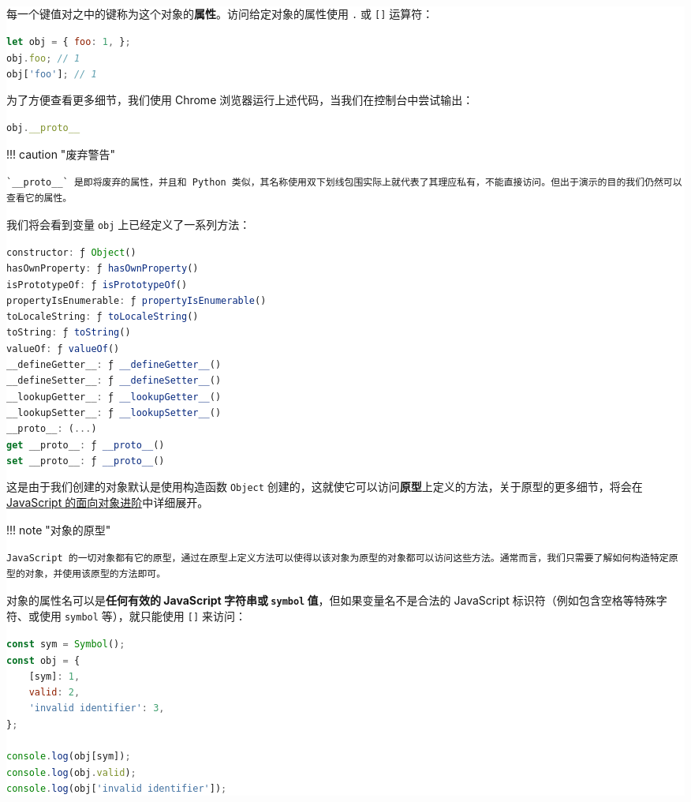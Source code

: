 每一个键值对之中的键称为这个对象的**属性**。访问给定对象的属性使用 `.` 或 `[]` 运算符：

```javascript
let obj = { foo: 1, };
obj.foo; // 1
obj['foo']; // 1
```

为了方便查看更多细节，我们使用 Chrome 浏览器运行上述代码，当我们在控制台中尝试输出：

```javascript
obj.__proto__
```

!!! caution "废弃警告"

    `__proto__` 是即将废弃的属性，并且和 Python 类似，其名称使用双下划线包围实际上就代表了其理应私有，不能直接访问。但出于演示的目的我们仍然可以查看它的属性。

我们将会看到变量 `obj` 上已经定义了一系列方法：

```javascript
constructor: ƒ Object()
hasOwnProperty: ƒ hasOwnProperty()
isPrototypeOf: ƒ isPrototypeOf()
propertyIsEnumerable: ƒ propertyIsEnumerable()
toLocaleString: ƒ toLocaleString()
toString: ƒ toString()
valueOf: ƒ valueOf()
__defineGetter__: ƒ __defineGetter__()
__defineSetter__: ƒ __defineSetter__()
__lookupGetter__: ƒ __lookupGetter__()
__lookupSetter__: ƒ __lookupSetter__()
__proto__: (...)
get __proto__: ƒ __proto__()
set __proto__: ƒ __proto__()
```

这是由于我们创建的对象默认是使用构造函数 `Object` 创建的，这就使它可以访问**原型**上定义的方法，关于原型的更多细节，将会在[JavaScript 的面向对象进阶](../oop-advance)中详细展开。

!!! note "对象的原型"

    JavaScript 的一切对象都有它的原型，通过在原型上定义方法可以使得以该对象为原型的对象都可以访问这些方法。通常而言，我们只需要了解如何构造特定原型的对象，并使用该原型的方法即可。

对象的属性名可以是**任何有效的 JavaScript 字符串或 `symbol` 值**，但如果变量名不是合法的 JavaScript 标识符（例如包含空格等特殊字符、或使用 `symbol` 等），就只能使用 `[]` 来访问：

```javascript
const sym = Symbol();
const obj = {
    [sym]: 1,
    valid: 2,
    'invalid identifier': 3,
};

console.log(obj[sym]);
console.log(obj.valid);
console.log(obj['invalid identifier']);
```
